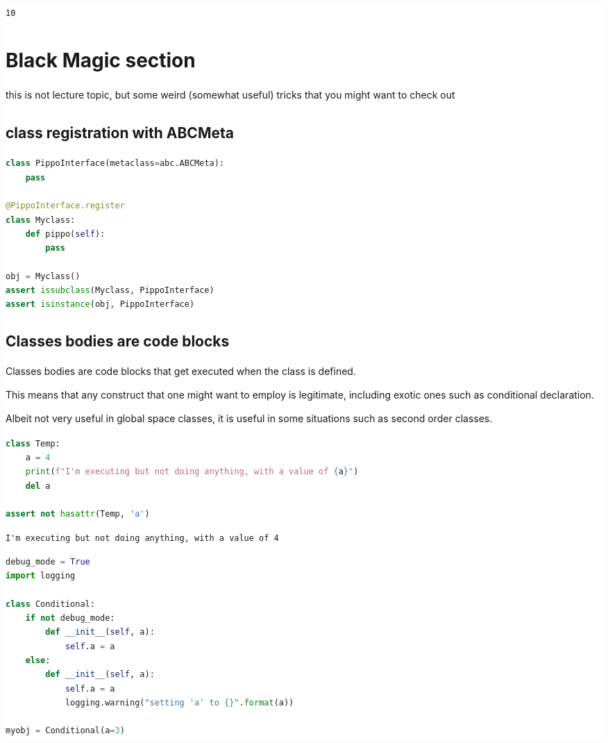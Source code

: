     10


# Black Magic section

this is not lecture topic, but some weird (somewhat useful) tricks that you might want to check out

## class registration with ABCMeta


```python
class PippoInterface(metaclass=abc.ABCMeta):
    pass
        
@PippoInterface.register
class Myclass:
    def pippo(self):
        pass

obj = Myclass()
assert issubclass(Myclass, PippoInterface)
assert isinstance(obj, PippoInterface)
```

## Classes bodies are code blocks

Classes bodies are code blocks that get executed when the class is defined.

This means that any construct that one might want to employ is legitimate, including exotic ones such as conditional declaration.

Albeit not very useful in global space classes, it is useful in some situations such as second order classes.



```python
class Temp:
    a = 4
    print(f"I'm executing but not doing anything, with a value of {a}")
    del a
    
assert not hasattr(Temp, 'a')
```

    I'm executing but not doing anything, with a value of 4



```python
debug_mode = True
import logging

class Conditional:
    if not debug_mode:
        def __init__(self, a):
            self.a = a
    else:
        def __init__(self, a):
            self.a = a
            logging.warning("setting 'a' to {}".format(a))
            
myobj = Conditional(a=3)
```
